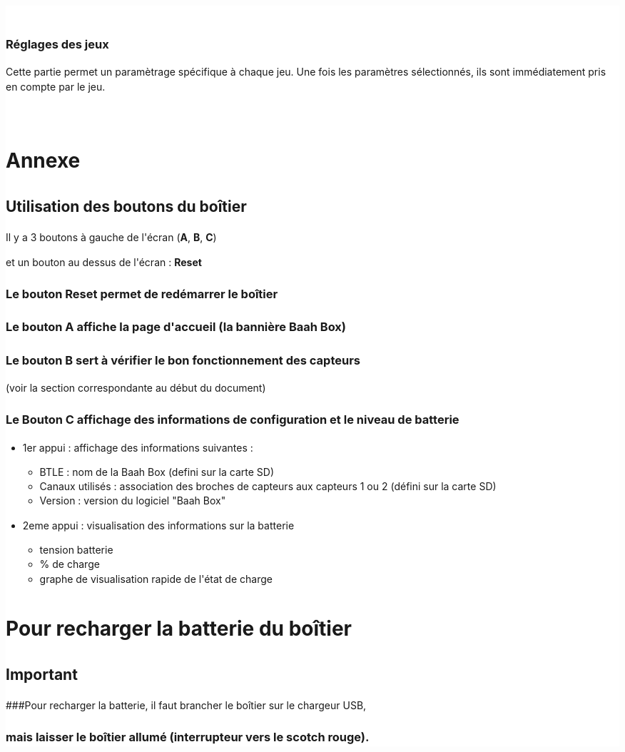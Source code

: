 

<br/>

### Réglages des jeux

Cette partie permet un paramètrage spécifique à chaque jeu.
Une fois les paramètres sélectionnés, ils sont immédiatement pris en compte par le jeu.



<p style="page-break-after: always;">&nbsp;</p>

# Annexe


## Utilisation des boutons du boîtier

Il y a 3 boutons à gauche de l'écran (**A**, **B**, **C**) 

et un bouton au dessus de l'écran : **Reset**


### Le bouton **Reset** permet de redémarrer le boîtier
### Le bouton **A** affiche la page d'accueil (la bannière Baah Box)

### Le bouton **B** sert à vérifier le bon fonctionnement des capteurs
(voir la section correspondante au début du document) 

### Le Bouton **C** affichage des informations de configuration et le niveau de batterie
 
- 1er appui : affichage des informations suivantes :

	- BTLE : nom de la Baah Box (defini sur la carte SD)
	- Canaux utilisés : association des broches de capteurs aux capteurs 1 ou 2 (défini sur la carte SD)
	- Version : version du logiciel "Baah Box"

- 2eme appui : visualisation des informations sur la batterie
	- tension batterie
 	- % de charge
 	- graphe de visualisation rapide de l'état de charge



# Pour recharger la batterie du boîtier

## Important
   
###Pour recharger la batterie, il faut brancher le boîtier sur le chargeur USB,
### **mais laisser le boîtier allumé** (interrupteur vers le scotch rouge).



